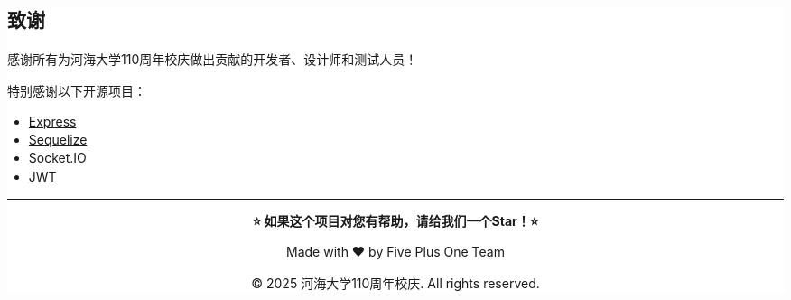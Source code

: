 
## 致谢

感谢所有为河海大学110周年校庆做出贡献的开发者、设计师和测试人员！

特别感谢以下开源项目：

- [Express](https://expressjs.com/)
- [Sequelize](https://sequelize.org/)
- [Socket.IO](https://socket.io/)
- [JWT](https://jwt.io/)

---

<div align="center">

**⭐ 如果这个项目对您有帮助，请给我们一个Star！⭐**

Made with ❤️ by Five Plus One Team

© 2025 河海大学110周年校庆. All rights reserved.

</div>
